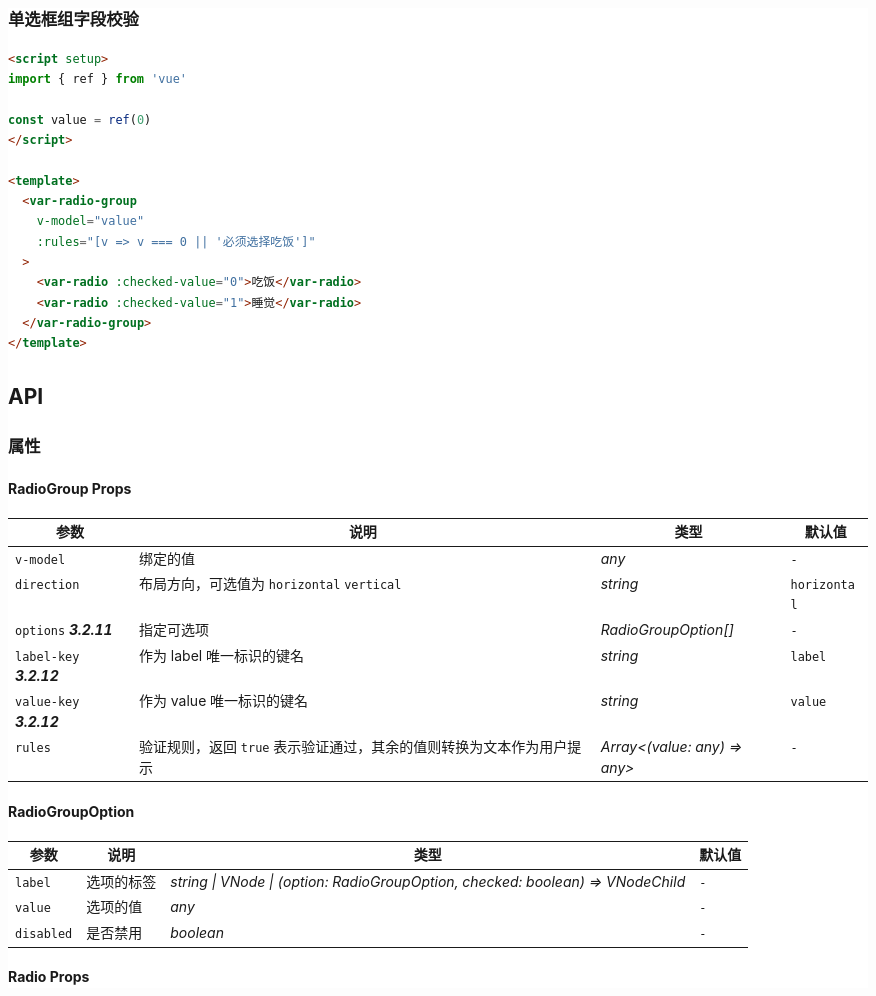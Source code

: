 ### 单选框组字段校验

```html
<script setup>
import { ref } from 'vue'

const value = ref(0)
</script>

<template>
  <var-radio-group
    v-model="value"
    :rules="[v => v === 0 || '必须选择吃饭']"
  >
    <var-radio :checked-value="0">吃饭</var-radio>
    <var-radio :checked-value="1">睡觉</var-radio>
  </var-radio-group>
</template>
```


## API

### 属性

#### RadioGroup Props

| 参数 | 说明 | 类型 | 默认值 |
| --- | --- | --- | --- |
| `v-model` | 绑定的值 | _any_ | `-` |
| `direction` | 布局方向，可选值为 `horizontal` `vertical` | _string_ | `horizontal` |
| `options` ***3.2.11*** | 指定可选项 | _RadioGroupOption[]_ | `-` |
| `label-key` ***3.2.12*** | 作为 label 唯一标识的键名 | _string_ | `label` |
| `value-key` ***3.2.12*** | 作为 value 唯一标识的键名 | _string_ | `value` |
| `rules` | 验证规则，返回 `true` 表示验证通过，其余的值则转换为文本作为用户提示 | _Array<(value: any) => any>_ | `-` |

#### RadioGroupOption 

| 参数 | 说明 | 类型             | 默认值       |
| ------- | --- |----------------|-----------|
| `label`    |    选项的标签    | _string \| VNode \| (option: RadioGroupOption, checked: boolean) => VNodeChild_      | `-`   |
| `value`  |    选项的值    | _any_      | `-`   |
| `disabled`    |    是否禁用   | _boolean_      | `-`   |

#### Radio Props
